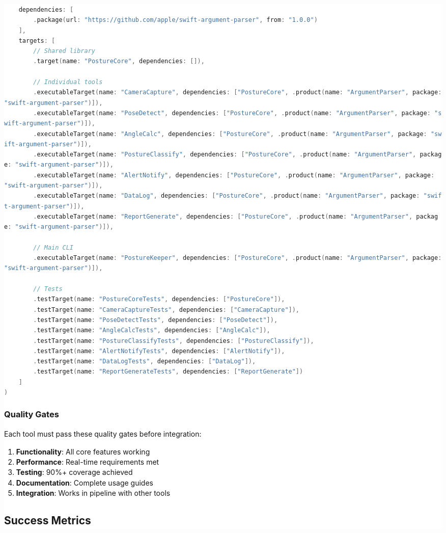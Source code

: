 ```swift
    dependencies: [
        .package(url: "https://github.com/apple/swift-argument-parser", from: "1.0.0")
    ],
    targets: [
        // Shared library
        .target(name: "PostureCore", dependencies: []),
        
        // Individual tools
        .executableTarget(name: "CameraCapture", dependencies: ["PostureCore", .product(name: "ArgumentParser", package: "swift-argument-parser")]),
        .executableTarget(name: "PoseDetect", dependencies: ["PostureCore", .product(name: "ArgumentParser", package: "swift-argument-parser")]),
        .executableTarget(name: "AngleCalc", dependencies: ["PostureCore", .product(name: "ArgumentParser", package: "swift-argument-parser")]),
        .executableTarget(name: "PostureClassify", dependencies: ["PostureCore", .product(name: "ArgumentParser", package: "swift-argument-parser")]),
        .executableTarget(name: "AlertNotify", dependencies: ["PostureCore", .product(name: "ArgumentParser", package: "swift-argument-parser")]),
        .executableTarget(name: "DataLog", dependencies: ["PostureCore", .product(name: "ArgumentParser", package: "swift-argument-parser")]),
        .executableTarget(name: "ReportGenerate", dependencies: ["PostureCore", .product(name: "ArgumentParser", package: "swift-argument-parser")]),
        
        // Main CLI
        .executableTarget(name: "PostureKeeper", dependencies: ["PostureCore", .product(name: "ArgumentParser", package: "swift-argument-parser")]),
        
        // Tests
        .testTarget(name: "PostureCoreTests", dependencies: ["PostureCore"]),
        .testTarget(name: "CameraCaptureTests", dependencies: ["CameraCapture"]),
        .testTarget(name: "PoseDetectTests", dependencies: ["PoseDetect"]),
        .testTarget(name: "AngleCalcTests", dependencies: ["AngleCalc"]),
        .testTarget(name: "PostureClassifyTests", dependencies: ["PostureClassify"]),
        .testTarget(name: "AlertNotifyTests", dependencies: ["AlertNotify"]),
        .testTarget(name: "DataLogTests", dependencies: ["DataLog"]),
        .testTarget(name: "ReportGenerateTests", dependencies: ["ReportGenerate"])
    ]
)
```

### Quality Gates
Each tool must pass these quality gates before integration:

1. **Functionality**: All core features working
2. **Performance**: Real-time requirements met
3. **Testing**: 90%+ coverage achieved
4. **Documentation**: Complete usage guides
5. **Integration**: Works in pipeline with other tools

## Success Metrics
